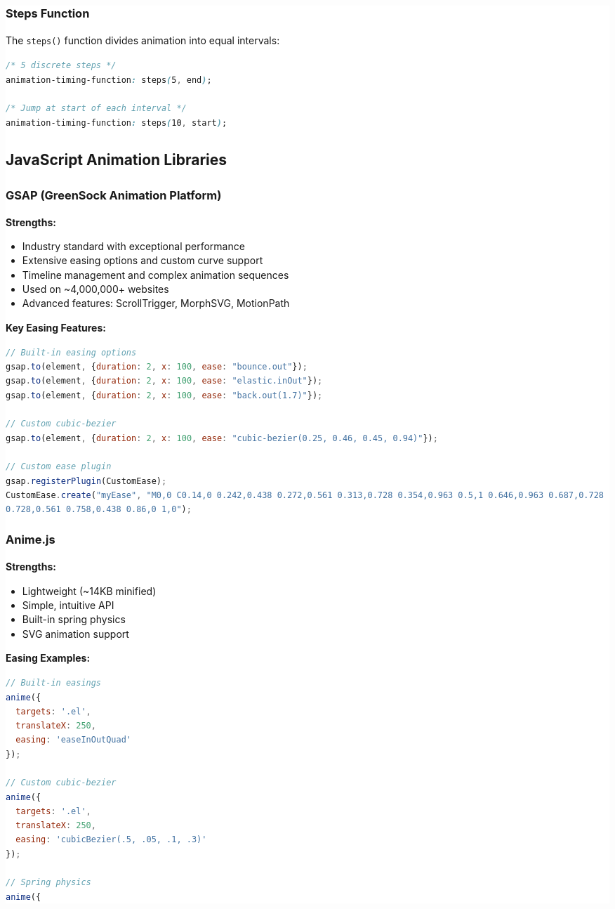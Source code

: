 ### Steps Function

The `steps()` function divides animation into equal intervals:

```css
/* 5 discrete steps */
animation-timing-function: steps(5, end);

/* Jump at start of each interval */
animation-timing-function: steps(10, start);
```

## JavaScript Animation Libraries

### GSAP (GreenSock Animation Platform)

**Strengths:**
- Industry standard with exceptional performance
- Extensive easing options and custom curve support
- Timeline management and complex animation sequences
- Used on ~4,000,000+ websites
- Advanced features: ScrollTrigger, MorphSVG, MotionPath

**Key Easing Features:**
```javascript
// Built-in easing options
gsap.to(element, {duration: 2, x: 100, ease: "bounce.out"});
gsap.to(element, {duration: 2, x: 100, ease: "elastic.inOut"});
gsap.to(element, {duration: 2, x: 100, ease: "back.out(1.7)"});

// Custom cubic-bezier
gsap.to(element, {duration: 2, x: 100, ease: "cubic-bezier(0.25, 0.46, 0.45, 0.94)"});

// Custom ease plugin
gsap.registerPlugin(CustomEase);
CustomEase.create("myEase", "M0,0 C0.14,0 0.242,0.438 0.272,0.561 0.313,0.728 0.354,0.963 0.5,1 0.646,0.963 0.687,0.728 0.728,0.561 0.758,0.438 0.86,0 1,0");
```

### Anime.js

**Strengths:**
- Lightweight (~14KB minified)
- Simple, intuitive API
- Built-in spring physics
- SVG animation support

**Easing Examples:**
```javascript
// Built-in easings
anime({
  targets: '.el',
  translateX: 250,
  easing: 'easeInOutQuad'
});

// Custom cubic-bezier
anime({
  targets: '.el',
  translateX: 250,
  easing: 'cubicBezier(.5, .05, .1, .3)'
});

// Spring physics
anime({
```